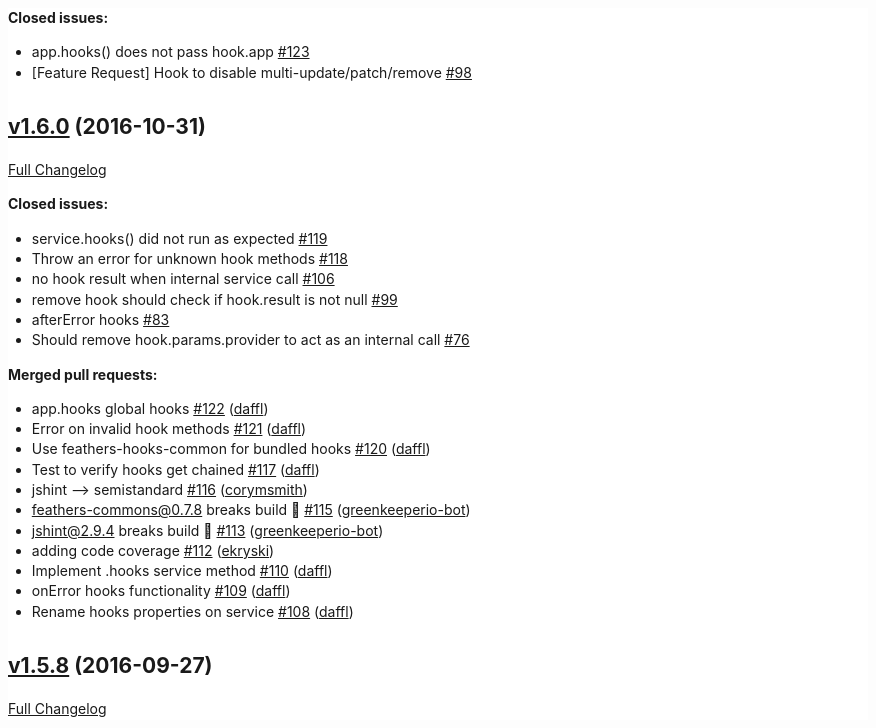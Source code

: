 **Closed issues:**

- app.hooks\(\) does not pass hook.app [\#123](https://github.com/feathersjs/feathers-hooks/issues/123)
- \[Feature Request\] Hook to disable multi-update/patch/remove [\#98](https://github.com/feathersjs/feathers-hooks/issues/98)

## [v1.6.0](https://github.com/feathersjs/feathers-hooks/tree/v1.6.0) (2016-10-31)
[Full Changelog](https://github.com/feathersjs/feathers-hooks/compare/v1.5.8...v1.6.0)

**Closed issues:**

- service.hooks\(\) did not run as expected [\#119](https://github.com/feathersjs/feathers-hooks/issues/119)
- Throw an error for unknown hook methods [\#118](https://github.com/feathersjs/feathers-hooks/issues/118)
- no hook result when internal service call [\#106](https://github.com/feathersjs/feathers-hooks/issues/106)
- remove hook should check if hook.result is not null [\#99](https://github.com/feathersjs/feathers-hooks/issues/99)
- afterError hooks [\#83](https://github.com/feathersjs/feathers-hooks/issues/83)
- Should remove hook.params.provider to act as an internal call [\#76](https://github.com/feathersjs/feathers-hooks/issues/76)

**Merged pull requests:**

- app.hooks global hooks [\#122](https://github.com/feathersjs/feathers-hooks/pull/122) ([daffl](https://github.com/daffl))
- Error on invalid hook methods [\#121](https://github.com/feathersjs/feathers-hooks/pull/121) ([daffl](https://github.com/daffl))
- Use feathers-hooks-common for bundled hooks [\#120](https://github.com/feathersjs/feathers-hooks/pull/120) ([daffl](https://github.com/daffl))
- Test to verify hooks get chained [\#117](https://github.com/feathersjs/feathers-hooks/pull/117) ([daffl](https://github.com/daffl))
- jshint —\> semistandard [\#116](https://github.com/feathersjs/feathers-hooks/pull/116) ([corymsmith](https://github.com/corymsmith))
- feathers-commons@0.7.8 breaks build 🚨 [\#115](https://github.com/feathersjs/feathers-hooks/pull/115) ([greenkeeperio-bot](https://github.com/greenkeeperio-bot))
- jshint@2.9.4 breaks build 🚨 [\#113](https://github.com/feathersjs/feathers-hooks/pull/113) ([greenkeeperio-bot](https://github.com/greenkeeperio-bot))
- adding code coverage [\#112](https://github.com/feathersjs/feathers-hooks/pull/112) ([ekryski](https://github.com/ekryski))
- Implement .hooks service method [\#110](https://github.com/feathersjs/feathers-hooks/pull/110) ([daffl](https://github.com/daffl))
- onError hooks functionality [\#109](https://github.com/feathersjs/feathers-hooks/pull/109) ([daffl](https://github.com/daffl))
- Rename hooks properties on service [\#108](https://github.com/feathersjs/feathers-hooks/pull/108) ([daffl](https://github.com/daffl))

## [v1.5.8](https://github.com/feathersjs/feathers-hooks/tree/v1.5.8) (2016-09-27)
[Full Changelog](https://github.com/feathersjs/feathers-hooks/compare/v1.5.7...v1.5.8)
